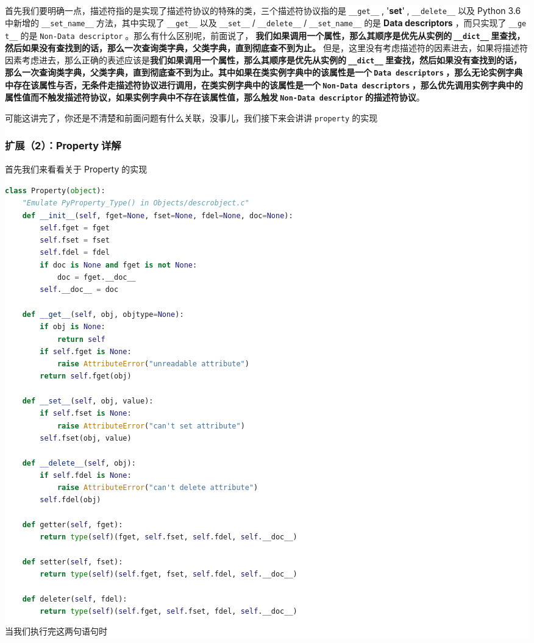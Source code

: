 首先我们要明确一点，描述符指的是实现了描述符协议的特殊的类，三个描述符协议指的是 `__get__` , '__set__' , `__delete__`  以及 Python 3.6 中新增的 `__set_name__` 方法，其中实现了 `__get__` 以及 `__set__` / `__delete__` / `__set_name__` 的是 **Data descriptors** ，而只实现了 `__get__` 的是 `Non-Data descriptor` 。那么有什么区别呢，前面说了， **我们如果调用一个属性，那么其顺序是优先从实例的 `__dict__` 里查找，然后如果没有查找到的话，那么一次查询类字典，父类字典，直到彻底查不到为止。** 但是，这里没有考虑描述符的因素进去，如果将描述符因素考虑进去，那么正确的表述应该是**我们如果调用一个属性，那么其顺序是优先从实例的 `__dict__` 里查找，然后如果没有查找到的话，那么一次查询类字典，父类字典，直到彻底查不到为止。其中如果在类实例字典中的该属性是一个 `Data descriptors` ，那么无论实例字典中存在该属性与否，无条件走描述符协议进行调用，在类实例字典中的该属性是一个 `Non-Data descriptors` ，那么优先调用实例字典中的属性值而不触发描述符协议，如果实例字典中不存在该属性值，那么触发 `Non-Data descriptor` 的描述符协议**。

可能这讲完了，你还是不清楚和前面问题有什么关联，没事儿，我们接下来会讲讲 `property` 的实现

### 扩展（2）：Property 详解

首先我们来看看关于 Property 的实现

~~~Python
class Property(object):
    "Emulate PyProperty_Type() in Objects/descrobject.c"
    def __init__(self, fget=None, fset=None, fdel=None, doc=None):
        self.fget = fget
        self.fset = fset
        self.fdel = fdel
        if doc is None and fget is not None:
            doc = fget.__doc__
        self.__doc__ = doc

    def __get__(self, obj, objtype=None):
        if obj is None:
            return self
        if self.fget is None:
            raise AttributeError("unreadable attribute")
        return self.fget(obj)

    def __set__(self, obj, value):
        if self.fset is None:
            raise AttributeError("can't set attribute")
        self.fset(obj, value)

    def __delete__(self, obj):
        if self.fdel is None:
            raise AttributeError("can't delete attribute")
        self.fdel(obj)

    def getter(self, fget):
        return type(self)(fget, self.fset, self.fdel, self.__doc__)

    def setter(self, fset):
        return type(self)(self.fget, fset, self.fdel, self.__doc__)

    def deleter(self, fdel):
        return type(self)(self.fget, self.fset, fdel, self.__doc__)
~~~

当我们执行完这两句语句时
